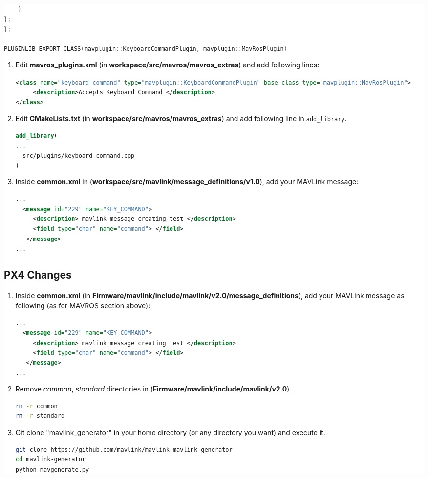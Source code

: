    ```c
       }
   };
   };

   PLUGINLIB_EXPORT_CLASS(mavplugin::KeyboardCommandPlugin, mavplugin::MavRosPlugin)
   ```

1. Edit **mavros_plugins.xml** (in **workspace/src/mavros/mavros_extras**) and add following lines:
   ```xml
   <class name="keyboard_command" type="mavplugin::KeyboardCommandPlugin" base_class_type="mavplugin::MavRosPlugin">
        <description>Accepts Keyboard Command </description>
   </class>
   ```

1. Edit **CMakeLists.txt** (in **workspace/src/mavros/mavros_extras**) and add following line in `add_library`.
   ```cmake
   add_library( 
   ...
     src/plugins/keyboard_command.cpp 
   )
   ```

1. Inside **common.xml** in (**workspace/src/mavlink/message_definitions/v1.0**), add your MAVLink message:
   ```xml
   ...
     <message id="229" name="KEY_COMMAND">
        <description> mavlink message creating test </description>
        <field type="char" name="command"> </field>
      </message>
   ...
   ```

## PX4 Changes

1. Inside **common.xml** (in **Firmware/mavlink/include/mavlink/v2.0/message_definitions**), add your MAVLink message as following (as for MAVROS section above):
   ```xml
   ...
     <message id="229" name="KEY_COMMAND">
        <description> mavlink message creating test </description>
        <field type="char" name="command"> </field>
      </message>
   ...
   ```

1. Remove *common*, *standard* directories in (**Firmware/mavlink/include/mavlink/v2.0**).
   ```sh
   rm -r common
   rm -r standard
   ```
1. Git clone "mavlink_generator" in your home directory (or any directory you want) and execute it.
   ```sh
   git clone https://github.com/mavlink/mavlink mavlink-generator
   cd mavlink-generator
   python mavgenerate.py
   ```
